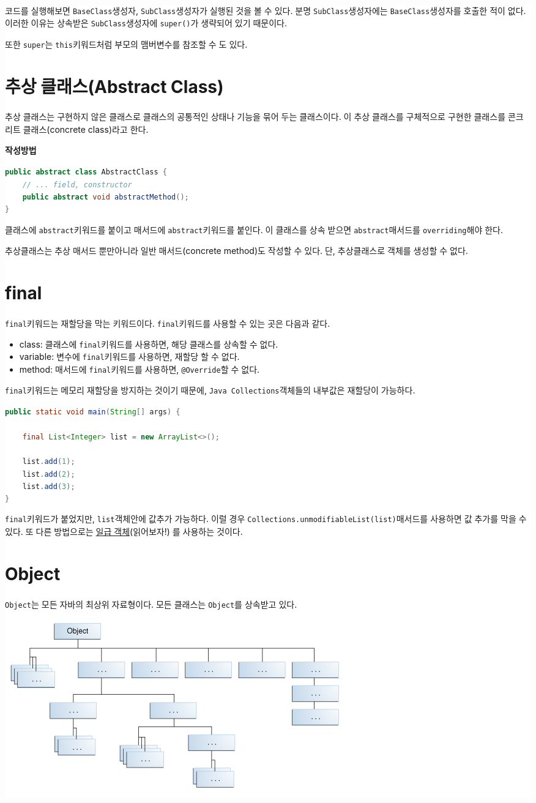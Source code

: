 코드를 실행해보면 `BaseClass`생성자, `SubClass`생성자가 실행된 것을 볼 수 있다. 분명 `SubClass`생성자에는 `BaseClass`생성자를 호출한 적이 없다. 이러한 이유는 상속받은 `SubClass`생성자에 `super()`가 생략되어 있기 때문이다.

또한 `super`는 `this`키워드처럼 부모의 맴버변수를 참조할  수 도 있다.

# 추상 클래스(Abstract Class)

추상 클래스는 구현하지 않은 클래스로 클래스의 공통적인 상태나 기능을 묶어 두는 클래스이다. 이 추상 클래스를 구체적으로 구현한 클래스를 콘크리트 클래스(concrete class)라고 한다.

**작성방법**

```java
public abstract class AbstractClass {
    // ... field, constructor
    public abstract void abstractMethod();
}
```

클래스에 `abstract`키워드를 붙이고 매서드에 `abstract`키워드를 붙인다. 이 클래스를 상속 받으면 `abstract`매서드를 `overriding`해야 한다.

추상클래스는 추상 매서드 뿐만아니라 일반 매서드(concrete method)도 작성할 수 있다. 단, 추상클래스로 객체를 생성할 수 없다.

# final

`final`키워드는 재할당을 막는 키워드이다. `final`키워드를 사용할 수 있는 곳은 다음과 같다.

* class: 클래스에 `final`키워드를 사용하면, 해당 클래스를 상속할 수 없다.
* variable: 변수에 `final`키워드를 사용하면, 재할당 할 수 없다.
* method: 매서드에 `final`키워드를 사용하면, `@Override`할 수 없다.

`final`키워드는 메모리 재할당을 방지하는 것이기 때문에, `Java Collections`객체들의 내부값은 재할당이 가능하다.

```java
public static void main(String[] args) {
    
    final List<Integer> list = new ArrayList<>();
    
    list.add(1);
    list.add(2);
    list.add(3);
}
```

`final`키워드가 붙었지만, `list`객체안에 값추가 가능하다. 이럴 경우 `Collections.unmodifiableList(list)`매서드를 사용하면 값 추가를 막을 수 있다. 또 다른 방법으로는 [일급 객체](https://jojoldu.tistory.com/412)(읽어보자!) 를 사용하는 것이다.

# Object

`Object`는 모든 자바의 최상위 자료형이다. 모든 클래스는 `Object`를 상속받고 있다.

![classes-object](\assets\images\java-study\6\classes-object.gif) 